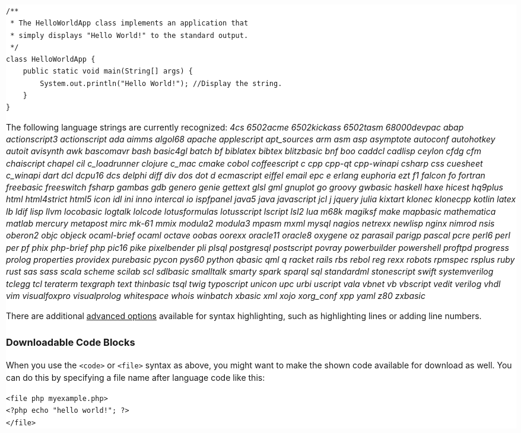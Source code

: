 ``` {.java}
/**
 * The HelloWorldApp class implements an application that
 * simply displays "Hello World!" to the standard output.
 */
class HelloWorldApp {
    public static void main(String[] args) {
        System.out.println("Hello World!"); //Display the string.
    }
}
```

The following language strings are currently recognized: *4cs 6502acme
6502kickass 6502tasm 68000devpac abap actionscript3 actionscript ada
aimms algol68 apache applescript apt\_sources arm asm asp asymptote
autoconf autohotkey autoit avisynth awk bascomavr bash basic4gl batch bf
biblatex bibtex blitzbasic bnf boo caddcl cadlisp ceylon cfdg cfm
chaiscript chapel cil c\_loadrunner clojure c\_mac cmake cobol
coffeescript c cpp cpp-qt cpp-winapi csharp css cuesheet c\_winapi dart
dcl dcpu16 dcs delphi diff div dos dot d ecmascript eiffel email epc e
erlang euphoria ezt f1 falcon fo fortran freebasic freeswitch fsharp
gambas gdb genero genie gettext glsl gml gnuplot go groovy gwbasic
haskell haxe hicest hq9plus html html4strict html5 icon idl ini inno
intercal io ispfpanel java5 java javascript jcl j jquery julia kixtart
klonec klonecpp kotlin latex lb ldif lisp llvm locobasic logtalk lolcode
lotusformulas lotusscript lscript lsl2 lua m68k magiksf make mapbasic
mathematica matlab mercury metapost mirc mk-61 mmix modula2 modula3
mpasm mxml mysql nagios netrexx newlisp nginx nimrod nsis oberon2 objc
objeck ocaml-brief ocaml octave oobas oorexx oracle11 oracle8 oxygene oz
parasail parigp pascal pcre perl6 perl per pf phix php-brief php pic16
pike pixelbender pli plsql postgresql postscript povray powerbuilder
powershell proftpd progress prolog properties providex purebasic pycon
pys60 python qbasic qml q racket rails rbs rebol reg rexx robots rpmspec
rsplus ruby rust sas sass scala scheme scilab scl sdlbasic smalltalk
smarty spark sparql sql standardml stonescript swift systemverilog
tclegg tcl teraterm texgraph text thinbasic tsql twig typoscript unicon
upc urbi uscript vala vbnet vb vbscript vedit verilog vhdl vim
visualfoxpro visualprolog whitespace whois winbatch xbasic xml xojo
xorg\_conf xpp yaml z80 zxbasic*

There are additional [advanced
options](https://www.dokuwiki.org/syntax_highlighting) available for
syntax highlighting, such as highlighting lines or adding line numbers.

### Downloadable Code Blocks

When you use the `<code>` or `<file>` syntax as above, you might want to
make the shown code available for download as well. You can do this by
specifying a file name after language code like this:

    <file php myexample.php>
    <?php echo "hello world!"; ?>
    </file>

